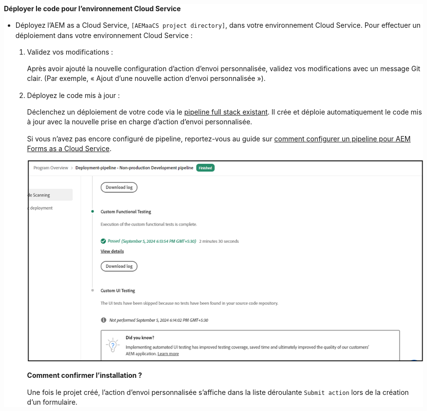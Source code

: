 
**Déployer le code pour l’environnement Cloud Service**

* Déployez l’AEM as a Cloud Service, `[AEMaaCS project directory]`, dans votre environnement Cloud Service. Pour effectuer un déploiement dans votre environnement Cloud Service :

   1. Validez vos modifications :

      Après avoir ajouté la nouvelle configuration d’action d’envoi personnalisée, validez vos modifications avec un message Git clair. (Par exemple, « Ajout d’une nouvelle action d’envoi personnalisée »).

   1. Déployez le code mis à jour :

      Déclenchez un déploiement de votre code via le [pipeline full stack existant](https://experienceleague.adobe.com/docs/experience-manager-cloud-service/content/onboarding/journey/developers.html?lang=fr#setup-pipeline). Il crée et déploie automatiquement le code mis à jour avec la nouvelle prise en charge d’action d’envoi personnalisée.

      Si vous n’avez pas encore configuré de pipeline, reportez-vous au guide sur [comment configurer un pipeline pour AEM Forms as a Cloud Service](https://experienceleague.adobe.com/docs/experience-manager-cloud-service/content/onboarding/journey/developers.html?lang=fr#setup-pipeline).

      ![Déploiement dans le cloud](/help/forms/assets/custom-submit-action-cloud-deployment.png)

      **Comment confirmer l’installation ?**

      Une fois le projet créé, l’action d’envoi personnalisée s’affiche dans la liste déroulante `Submit action` lors de la création d’un formulaire.
